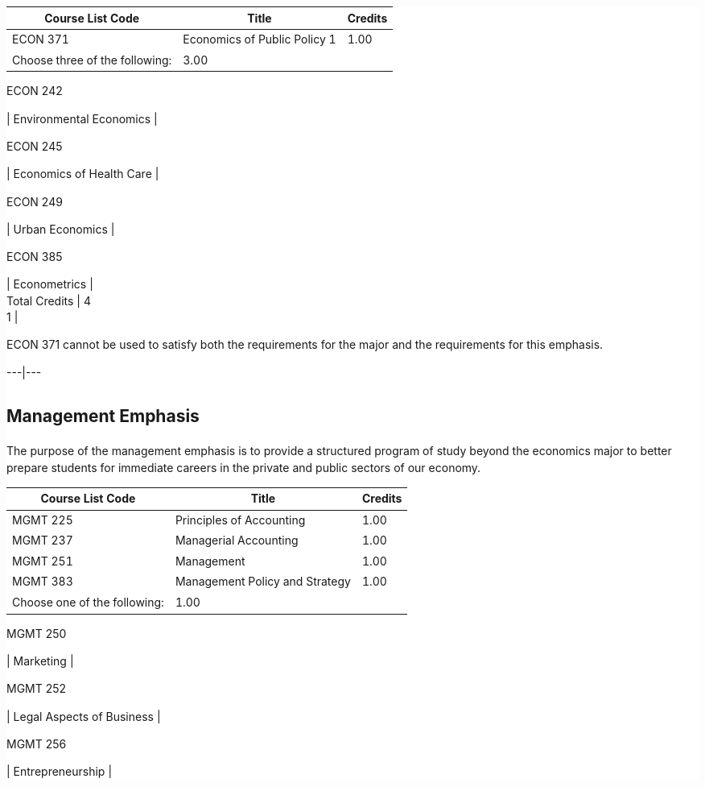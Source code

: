 Course List  Code  |  Title  |  Credits  
---|---|---  
ECON 371  |  Economics of Public Policy  1  |  1.00  
Choose three of the following:  |  3.00  
  
ECON 242

|  Environmental Economics  |  
  
ECON 245

|  Economics of Health Care  |  
  
ECON 249

|  Urban Economics  |  
  
ECON 385

|  Econometrics  |  
Total Credits  |  4  
1  |

ECON 371 cannot be used to satisfy both the requirements for the major and the
requirements for this emphasis.  
  
---|---  
  
##  Management Emphasis

The purpose of the management emphasis is to provide a structured program of
study beyond the economics major to better prepare students for immediate
careers in the private and public sectors of our economy.

Course List  Code  |  Title  |  Credits  
---|---|---  
MGMT 225  |  Principles of Accounting  |  1.00  
MGMT 237  |  Managerial Accounting  |  1.00  
MGMT 251  |  Management  |  1.00  
MGMT 383  |  Management Policy and Strategy  |  1.00  
Choose one of the following:  |  1.00  
  
MGMT 250

|  Marketing  |  
  
MGMT 252

|  Legal Aspects of Business  |  
  
MGMT 256

|  Entrepreneurship  |  
  